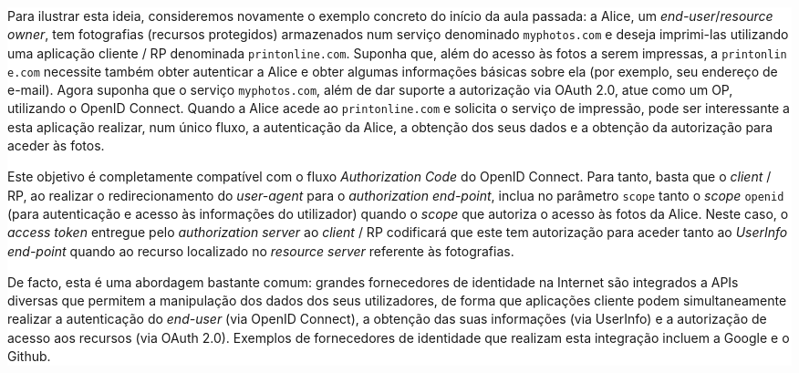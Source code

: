 Para ilustrar esta ideia, consideremos novamente o exemplo concreto do início da aula passada: a Alice, um *end-user*/*resource owner*, tem fotografias (recursos protegidos) armazenados num serviço denominado `myphotos.com` e deseja imprimi-las utilizando uma aplicação cliente / RP denominada `printonline.com`. Suponha que, além do acesso às fotos a serem impressas, a `printonline.com` necessite também obter autenticar a Alice e obter algumas informações básicas sobre ela (por exemplo, seu endereço de e-mail). Agora suponha que o serviço `myphotos.com`, além de dar suporte a autorização via OAuth 2.0, atue como um OP, utilizando o OpenID Connect. Quando a Alice acede ao `printonline.com` e solicita o serviço de impressão, pode ser interessante a esta aplicação realizar, num único fluxo, a autenticação da Alice, a obtenção dos seus dados e a obtenção da autorização para aceder às fotos.

Este objetivo é completamente compatível com o fluxo *Authorization Code* do OpenID Connect. Para tanto, basta que o *client* / RP, ao realizar o redirecionamento do *user-agent* para o *authorization end-point*, inclua no parâmetro `scope` tanto o *scope* `openid` (para autenticação e acesso às informações do utilizador) quando o *scope* que autoriza o acesso às fotos da Alice. Neste caso, o *access token* entregue pelo *authorization server* ao *client* / RP codificará que este tem autorização para aceder tanto ao *UserInfo end-point* quando ao recurso localizado no *resource server* referente às fotografias.

De facto, esta é uma abordagem bastante comum: grandes fornecedores de identidade na Internet são integrados a APIs diversas que permitem a manipulação dos dados dos seus utilizadores, de forma que aplicações cliente podem simultaneamente realizar a autenticação do *end-user* (via OpenID Connect), a obtenção das suas informações (via UserInfo) e a autorização de acesso aos recursos (via OAuth 2.0). Exemplos de fornecedores de identidade que realizam esta integração incluem a Google e o Github.
